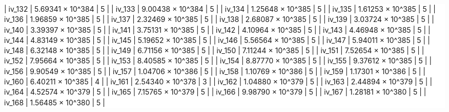 | iv_132 | 5.69341 × 10^384 | 5 |
| iv_133 | 9.00438 × 10^384 | 5 |
| iv_134 | 1.25648 × 10^385 | 5 |
| iv_135 | 1.61253 × 10^385 | 5 |
| iv_136 | 1.96859 × 10^385 | 5 |
| iv_137 | 2.32469 × 10^385 | 5 |
| iv_138 | 2.68087 × 10^385 | 5 |
| iv_139 | 3.03724 × 10^385 | 5 |
| iv_140 | 3.39397 × 10^385 | 5 |
| iv_141 | 3.75131 × 10^385 | 5 |
| iv_142 | 4.10964 × 10^385 | 5 |
| iv_143 | 4.46948 × 10^385 | 5 |
| iv_144 | 4.83149 × 10^385 | 5 |
| iv_145 | 5.19652 × 10^385 | 5 |
| iv_146 | 5.56564 × 10^385 | 5 |
| iv_147 | 5.94011 × 10^385 | 5 |
| iv_148 | 6.32148 × 10^385 | 5 |
| iv_149 | 6.71156 × 10^385 | 5 |
| iv_150 | 7.11244 × 10^385 | 5 |
| iv_151 | 7.52654 × 10^385 | 5 |
| iv_152 | 7.95664 × 10^385 | 5 |
| iv_153 | 8.40585 × 10^385 | 5 |
| iv_154 | 8.87770 × 10^385 | 5 |
| iv_155 | 9.37612 × 10^385 | 5 |
| iv_156 | 9.90549 × 10^385 | 5 |
| iv_157 | 1.04706 × 10^386 | 5 |
| iv_158 | 1.10769 × 10^386 | 5 |
| iv_159 | 1.17301 × 10^386 | 5 |
| iv_160 | 6.40211 × 10^385 | 4 |
| iv_161 | 2.54340 × 10^378 | 3 |
| iv_162 | 1.04880 × 10^379 | 5 |
| iv_163 | 2.44894 × 10^379 | 5 |
| iv_164 | 4.52574 × 10^379 | 5 |
| iv_165 | 7.15765 × 10^379 | 5 |
| iv_166 | 9.98790 × 10^379 | 5 |
| iv_167 | 1.28181 × 10^380 | 5 |
| iv_168 | 1.56485 × 10^380 | 5 |